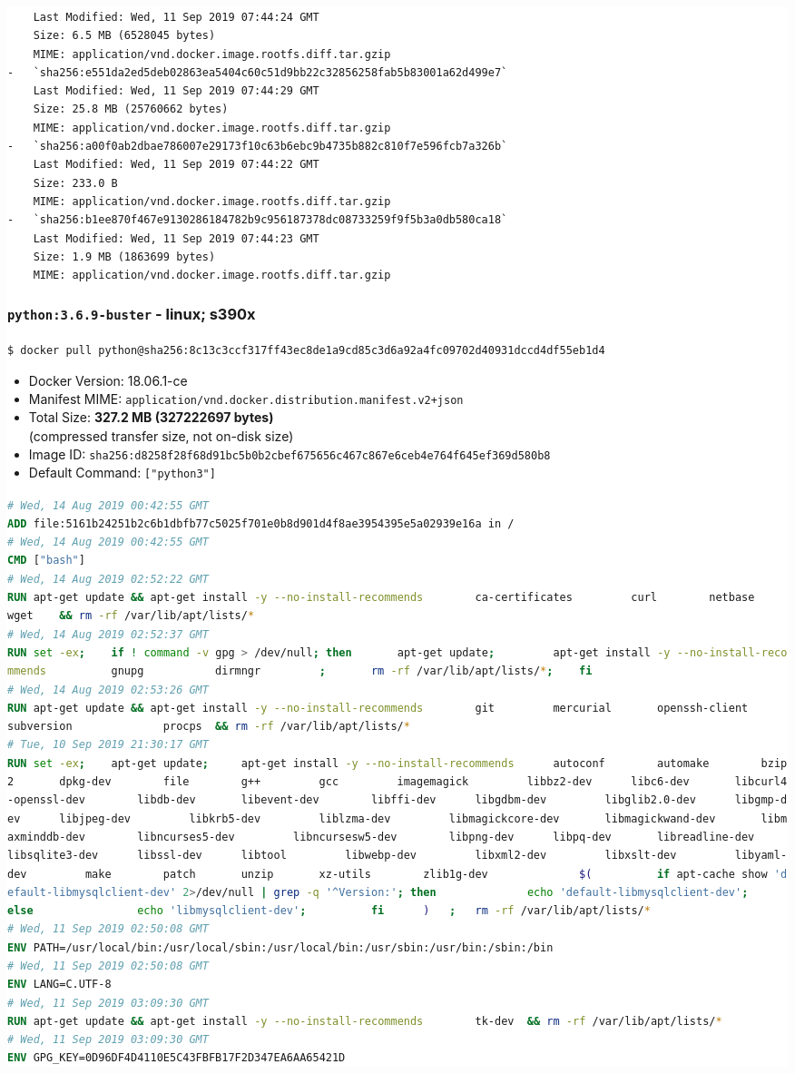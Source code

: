 		Last Modified: Wed, 11 Sep 2019 07:44:24 GMT  
		Size: 6.5 MB (6528045 bytes)  
		MIME: application/vnd.docker.image.rootfs.diff.tar.gzip
	-	`sha256:e551da2ed5deb02863ea5404c60c51d9bb22c32856258fab5b83001a62d499e7`  
		Last Modified: Wed, 11 Sep 2019 07:44:29 GMT  
		Size: 25.8 MB (25760662 bytes)  
		MIME: application/vnd.docker.image.rootfs.diff.tar.gzip
	-	`sha256:a00f0ab2dbae786007e29173f10c63b6ebc9b4735b882c810f7e596fcb7a326b`  
		Last Modified: Wed, 11 Sep 2019 07:44:22 GMT  
		Size: 233.0 B  
		MIME: application/vnd.docker.image.rootfs.diff.tar.gzip
	-	`sha256:b1ee870f467e9130286184782b9c956187378dc08733259f9f5b3a0db580ca18`  
		Last Modified: Wed, 11 Sep 2019 07:44:23 GMT  
		Size: 1.9 MB (1863699 bytes)  
		MIME: application/vnd.docker.image.rootfs.diff.tar.gzip

### `python:3.6.9-buster` - linux; s390x

```console
$ docker pull python@sha256:8c13c3ccf317ff43ec8de1a9cd85c3d6a92a4fc09702d40931dccd4df55eb1d4
```

-	Docker Version: 18.06.1-ce
-	Manifest MIME: `application/vnd.docker.distribution.manifest.v2+json`
-	Total Size: **327.2 MB (327222697 bytes)**  
	(compressed transfer size, not on-disk size)
-	Image ID: `sha256:d8258f28f68d91bc5b0b2cbef675656c467c867e6ceb4e764f645ef369d580b8`
-	Default Command: `["python3"]`

```dockerfile
# Wed, 14 Aug 2019 00:42:55 GMT
ADD file:5161b24251b2c6b1dbfb77c5025f701e0b8d901d4f8ae3954395e5a02939e16a in / 
# Wed, 14 Aug 2019 00:42:55 GMT
CMD ["bash"]
# Wed, 14 Aug 2019 02:52:22 GMT
RUN apt-get update && apt-get install -y --no-install-recommends 		ca-certificates 		curl 		netbase 		wget 	&& rm -rf /var/lib/apt/lists/*
# Wed, 14 Aug 2019 02:52:37 GMT
RUN set -ex; 	if ! command -v gpg > /dev/null; then 		apt-get update; 		apt-get install -y --no-install-recommends 			gnupg 			dirmngr 		; 		rm -rf /var/lib/apt/lists/*; 	fi
# Wed, 14 Aug 2019 02:53:26 GMT
RUN apt-get update && apt-get install -y --no-install-recommends 		git 		mercurial 		openssh-client 		subversion 				procps 	&& rm -rf /var/lib/apt/lists/*
# Tue, 10 Sep 2019 21:30:17 GMT
RUN set -ex; 	apt-get update; 	apt-get install -y --no-install-recommends 		autoconf 		automake 		bzip2 		dpkg-dev 		file 		g++ 		gcc 		imagemagick 		libbz2-dev 		libc6-dev 		libcurl4-openssl-dev 		libdb-dev 		libevent-dev 		libffi-dev 		libgdbm-dev 		libglib2.0-dev 		libgmp-dev 		libjpeg-dev 		libkrb5-dev 		liblzma-dev 		libmagickcore-dev 		libmagickwand-dev 		libmaxminddb-dev 		libncurses5-dev 		libncursesw5-dev 		libpng-dev 		libpq-dev 		libreadline-dev 		libsqlite3-dev 		libssl-dev 		libtool 		libwebp-dev 		libxml2-dev 		libxslt-dev 		libyaml-dev 		make 		patch 		unzip 		xz-utils 		zlib1g-dev 				$( 			if apt-cache show 'default-libmysqlclient-dev' 2>/dev/null | grep -q '^Version:'; then 				echo 'default-libmysqlclient-dev'; 			else 				echo 'libmysqlclient-dev'; 			fi 		) 	; 	rm -rf /var/lib/apt/lists/*
# Wed, 11 Sep 2019 02:50:08 GMT
ENV PATH=/usr/local/bin:/usr/local/sbin:/usr/local/bin:/usr/sbin:/usr/bin:/sbin:/bin
# Wed, 11 Sep 2019 02:50:08 GMT
ENV LANG=C.UTF-8
# Wed, 11 Sep 2019 03:09:30 GMT
RUN apt-get update && apt-get install -y --no-install-recommends 		tk-dev 	&& rm -rf /var/lib/apt/lists/*
# Wed, 11 Sep 2019 03:09:30 GMT
ENV GPG_KEY=0D96DF4D4110E5C43FBFB17F2D347EA6AA65421D
```